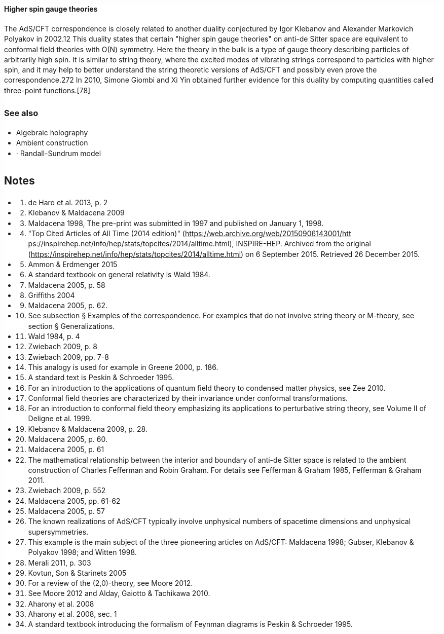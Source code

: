 #### Higher spin gauge theories

The AdS/CFT correspondence is closely related to another duality conjectured by Igor Klebanov and Alexander Markovich Polyakov in 2002.12 This duality states that certain "higher spin gauge theories" on anti-de Sitter space are equivalent to conformal field theories with O(N) symmetry. Here the theory in the bulk is a type of gauge theory describing particles of arbitrarily high spin. It is similar to string theory, where the excited modes of vibrating strings correspond to particles with higher spin, and it may help to better understand the string theoretic versions of AdS/CFT and possibly even prove the correspondence.272 In 2010, Simone Giombi and Xi Yin obtained further evidence for this duality by computing quantities called three-point functions.[78]

### See also

- Algebraic holography
- Ambient construction
- · Randall-Sundrum model

## Notes

- 1. de Haro et al. 2013, p. 2
- 2. Klebanov & Maldacena 2009
- 3. Maldacena 1998, The pre-print was submitted in 1997 and published on January 1, 1998.
- 4. "Top Cited Articles of All Time (2014 edition)" (https://web.archive.org/web/20150906143001/htt ps://inspirehep.net/info/hep/stats/topcites/2014/alltime.html), INSPIRE-HEP. Archived from the original (https://inspirehep.net/info/hep/stats/topcites/2014/alltime.html) on 6 September 2015. Retrieved 26 December 2015.
- 5. Ammon & Erdmenger 2015
- 6. A standard textbook on general relativity is Wald 1984.
- 7. Maldacena 2005, p. 58
- 8. Griffiths 2004
- 9. Maldacena 2005, p. 62.
- 10. See subsection § Examples of the correspondence. For examples that do not involve string theory or M-theory, see section § Generalizations.
- 11. Wald 1984, p. 4
- 12. Zwiebach 2009, p. 8
- 13. Zwiebach 2009, pp. 7-8
- 14. This analogy is used for example in Greene 2000, p. 186.
- 15. A standard text is Peskin & Schroeder 1995.
- 16. For an introduction to the applications of quantum field theory to condensed matter physics, see Zee 2010.
- 17. Conformal field theories are characterized by their invariance under conformal transformations.
- 18. For an introduction to conformal field theory emphasizing its applications to perturbative string theory, see Volume II of Deligne et al. 1999.
- 19. Klebanov & Maldacena 2009, p. 28.
- 20. Maldacena 2005, p. 60.
- 21. Maldacena 2005, p. 61
- 22. The mathematical relationship between the interior and boundary of anti-de Sitter space is related to the ambient construction of Charles Fefferman and Robin Graham. For details see Fefferman & Graham 1985, Fefferman & Graham 2011.
- 23. Zwiebach 2009, p. 552
- 24. Maldacena 2005, pp. 61-62
- 25. Maldacena 2005, p. 57
- 26. The known realizations of AdS/CFT typically involve unphysical numbers of spacetime dimensions and unphysical supersymmetries.
- 27. This example is the main subject of the three pioneering articles on AdS/CFT: Maldacena 1998; Gubser, Klebanov & Polyakov 1998; and Witten 1998.
- 28. Merali 2011, p. 303
- 29. Kovtun, Son & Starinets 2005
- 30. For a review of the (2,0)-theory, see Moore 2012.
- 31. See Moore 2012 and Alday, Gaiotto & Tachikawa 2010.
- 32. Aharony et al. 2008
- 33. Aharony et al. 2008, sec. 1
- 34. A standard textbook introducing the formalism of Feynman diagrams is Peskin & Schroeder 1995.